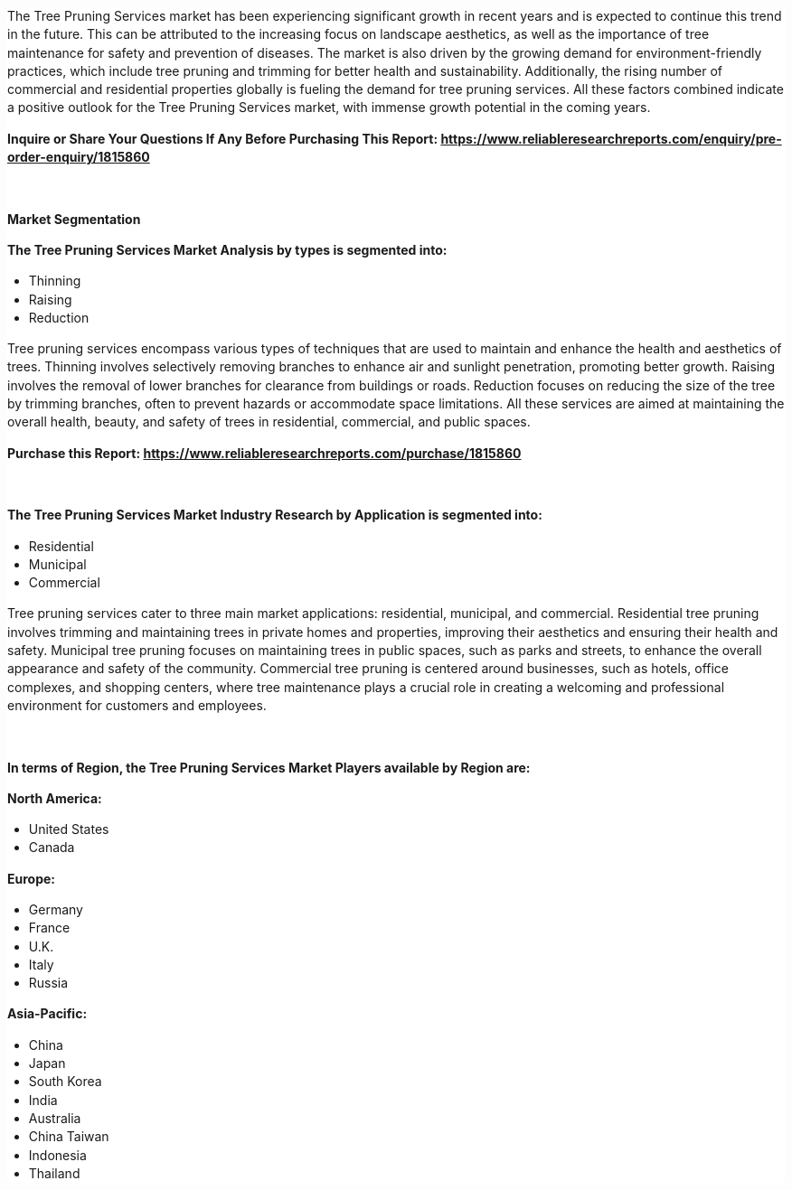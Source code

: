 <p><p>The Tree Pruning Services market has been experiencing significant growth in recent years and is expected to continue this trend in the future. This can be attributed to the increasing focus on landscape aesthetics, as well as the importance of tree maintenance for safety and prevention of diseases. The market is also driven by the growing demand for environment-friendly practices, which include tree pruning and trimming for better health and sustainability. Additionally, the rising number of commercial and residential properties globally is fueling the demand for tree pruning services. All these factors combined indicate a positive outlook for the Tree Pruning Services market, with immense growth potential in the coming years.</p></p>
<p><strong>Inquire or Share Your Questions If Any Before Purchasing This Report: <a href="https://www.reliableresearchreports.com/enquiry/pre-order-enquiry/1815860">https://www.reliableresearchreports.com/enquiry/pre-order-enquiry/1815860</a></strong></p>
<p>&nbsp;</p>
<p><strong>Market Segmentation</strong></p>
<p><strong>The Tree Pruning Services Market Analysis by types is segmented into:</strong></p>
<p><ul><li>Thinning</li><li>Raising</li><li>Reduction</li></ul></p>
<p><p>Tree pruning services encompass various types of techniques that are used to maintain and enhance the health and aesthetics of trees. Thinning involves selectively removing branches to enhance air and sunlight penetration, promoting better growth. Raising involves the removal of lower branches for clearance from buildings or roads. Reduction focuses on reducing the size of the tree by trimming branches, often to prevent hazards or accommodate space limitations. All these services are aimed at maintaining the overall health, beauty, and safety of trees in residential, commercial, and public spaces.</p></p>
<p><strong>Purchase this Report:&nbsp;<a href="https://www.reliableresearchreports.com/purchase/1815860">https://www.reliableresearchreports.com/purchase/1815860</a></strong></p>
<p>&nbsp;</p>
<p><strong>The Tree Pruning Services Market Industry Research by Application is segmented into:</strong></p>
<p><ul><li>Residential</li><li>Municipal</li><li>Commercial</li></ul></p>
<p><p>Tree pruning services cater to three main market applications: residential, municipal, and commercial. Residential tree pruning involves trimming and maintaining trees in private homes and properties, improving their aesthetics and ensuring their health and safety. Municipal tree pruning focuses on maintaining trees in public spaces, such as parks and streets, to enhance the overall appearance and safety of the community. Commercial tree pruning is centered around businesses, such as hotels, office complexes, and shopping centers, where tree maintenance plays a crucial role in creating a welcoming and professional environment for customers and employees.</p></p>
<p>&nbsp;</p>
<p><strong>In terms of Region, the Tree Pruning Services Market Players available by Region are:</strong></p>
<p>
    <p> <strong> North America: </strong>
        <ul>
            <li>United States</li>
            <li>Canada</li>
        </ul>
        </p> 
    <p> <strong> Europe: </strong>
        <ul>
            <li>Germany</li>
            <li>France</li>
            <li>U.K.</li>
            <li>Italy</li>
            <li>Russia</li>
        </ul>
        </p> 
    <p> <strong> Asia-Pacific: </strong>
        <ul>
            <li>China</li>
            <li>Japan</li>
            <li>South Korea</li>
            <li>India</li>
            <li>Australia</li>
            <li>China Taiwan</li>
            <li>Indonesia</li>
            <li>Thailand</li>